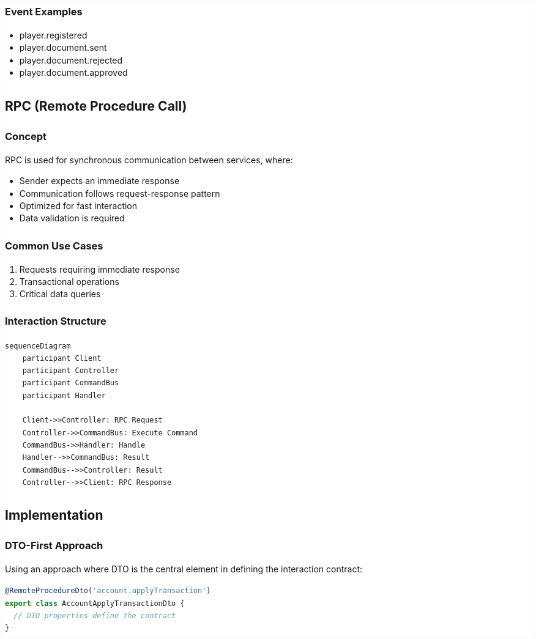### Event Examples

- player.registered
- player.document.sent
- player.document.rejected
- player.document.approved

## RPC (Remote Procedure Call)

### Concept

RPC is used for synchronous communication between services, where:

- Sender expects an immediate response
- Communication follows request-response pattern
- Optimized for fast interaction
- Data validation is required

### Common Use Cases

1. Requests requiring immediate response
2. Transactional operations
3. Critical data queries

### Interaction Structure

```mermaid
sequenceDiagram
    participant Client
    participant Controller
    participant CommandBus
    participant Handler

    Client->>Controller: RPC Request
    Controller->>CommandBus: Execute Command
    CommandBus->>Handler: Handle
    Handler-->>CommandBus: Result
    CommandBus-->>Controller: Result
    Controller-->>Client: RPC Response
```

## Implementation

### DTO-First Approach

Using an approach where DTO is the central element in defining the interaction contract:

```typescript
@RemoteProcedureDto('account.applyTransaction')
export class AccountApplyTransactionDto {
  // DTO properties define the contract
}
```
